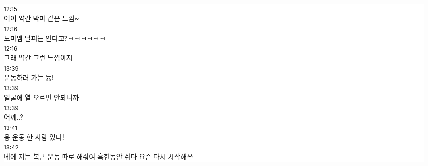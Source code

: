 <div class="message" markdown="1">
<div class="message-date" markdown="1">
<small>12:15</small>
</div>
<div markdown="1">
어어 약간 박피 같은 느낌~
</div>
</div>
<div class="message" markdown="1">
<div class="message-date" markdown="1">
<small>12:16</small>
</div>
<div markdown="1">
도마뱀 탈피는 안다고?ㅋㅋㅋㅋㅋㅋ
</div>
</div>
<div class="message" markdown="1">
<div class="message-date" markdown="1">
<small>12:16</small>
</div>
<div markdown="1">
그래 약간 그런 느낌이지
</div>
</div>
<div class="message" markdown="1">
<div class="message-date" markdown="1">
<small>13:39</small>
</div>
<div markdown="1">
운동하러 가는 듕!
</div>
</div>
<div class="message" markdown="1">
<div class="message-date" markdown="1">
<small>13:39</small>
</div>
<div markdown="1">
얼굴에 열 오르면 안되니까
</div>
</div>
<div class="message" markdown="1">
<div class="message-date" markdown="1">
<small>13:39</small>
</div>
<div markdown="1">
어깨..?
</div>
</div>
<div class="message" markdown="1">
<div class="message-date" markdown="1">
<small>13:41</small>
</div>
<div markdown="1">
옹 운동 한 사람 있다!
</div>
</div>
<div class="message" markdown="1">
<div class="message-date" markdown="1">
<small>13:42</small>
</div>
<div class="no-flex" markdown="1">
녜에 저는 복근 운동 따로 해줘여 흑한동안 쉬다 요즘 다시 시작해쓰
</div>
</div>